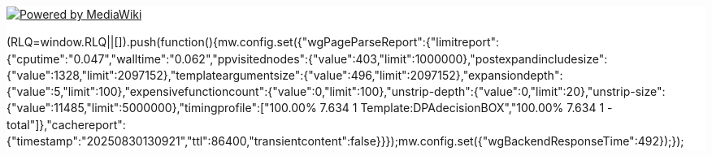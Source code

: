 [![Powered by MediaWiki](/resources/assets/poweredby_mediawiki_88x31.png)](https://www.mediawiki.org/)

(RLQ=window.RLQ||\[\]).push(function(){mw.config.set({"wgPageParseReport":{"limitreport":{"cputime":"0.047","walltime":"0.062","ppvisitednodes":{"value":403,"limit":1000000},"postexpandincludesize":{"value":1328,"limit":2097152},"templateargumentsize":{"value":496,"limit":2097152},"expansiondepth":{"value":5,"limit":100},"expensivefunctioncount":{"value":0,"limit":100},"unstrip-depth":{"value":0,"limit":20},"unstrip-size":{"value":11485,"limit":5000000},"timingprofile":\["100.00% 7.634 1 Template:DPAdecisionBOX","100.00% 7.634 1 -total"\]},"cachereport":{"timestamp":"20250830130921","ttl":86400,"transientcontent":false}}});mw.config.set({"wgBackendResponseTime":492});});